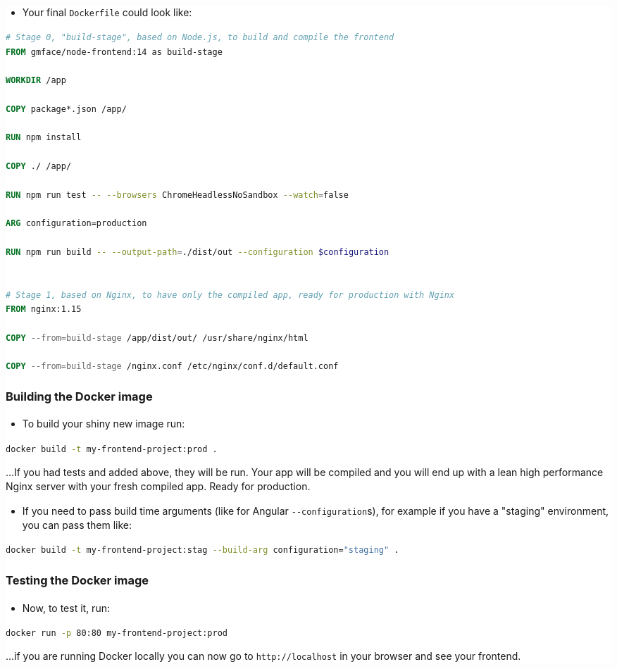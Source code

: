 * Your final `Dockerfile` could look like:

```Dockerfile
# Stage 0, "build-stage", based on Node.js, to build and compile the frontend
FROM gmface/node-frontend:14 as build-stage

WORKDIR /app

COPY package*.json /app/

RUN npm install

COPY ./ /app/

RUN npm run test -- --browsers ChromeHeadlessNoSandbox --watch=false

ARG configuration=production

RUN npm run build -- --output-path=./dist/out --configuration $configuration


# Stage 1, based on Nginx, to have only the compiled app, ready for production with Nginx
FROM nginx:1.15

COPY --from=build-stage /app/dist/out/ /usr/share/nginx/html

COPY --from=build-stage /nginx.conf /etc/nginx/conf.d/default.conf
```

### Building the Docker image

* To build your shiny new image run:

```bash
docker build -t my-frontend-project:prod .
```

...If you had tests and added above, they will be run. Your app will be compiled and you will end up with a lean high performance Nginx server with your fresh compiled app. Ready for production.

* If you need to pass build time arguments (like for Angular `--configuration`s), for example if you have a "staging" environment, you can pass them like:

```bash
docker build -t my-frontend-project:stag --build-arg configuration="staging" .
```

### Testing the Docker image

* Now, to test it, run:

```bash
docker run -p 80:80 my-frontend-project:prod
```

...if you are running Docker locally you can now go to `http://localhost` in your browser and see your frontend.
